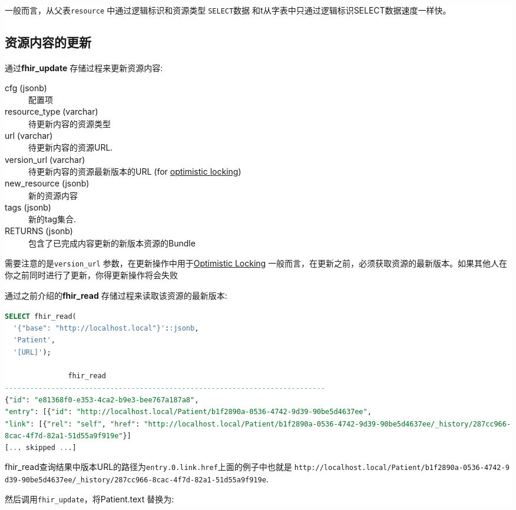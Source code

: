 一般而言，从父表`resource` 中通过逻辑标识和资源类型 `SELECT`数据 和t从字表中只通过逻辑标识SELECT数据速度一样快。


## 资源内容的更新

通过**fhir_update** 存储过程来更新资源内容:

<dl>
<dt>cfg (jsonb)</dt>
<dd>配置项</dd>

<dt>resource_type (varchar)</dt>
<dd>待更新内容的资源类型</dd>

<dt>url (varchar)</dt>
<dd>待更新内容的资源URL.</dd>

<dt>version_url (varchar)</dt>
<dd>待更新内容的资源最新版本的URL (for <a href="http://en.wikipedia.org/wiki/Optimistic_concurrency_control">optimistic locking</a>)</dd>

<dt>new_resource (jsonb)</dt>
<dd>新的资源内容</dd>

<dt>tags (jsonb)</dt>
<dd>新的tag集合.</dd>

<dt>RETURNS (jsonb)</dt>
<dd>包含了已完成内容更新的新版本资源的Bundle </dd>
</dl>

需要注意的是`version_url` 参数，在更新操作中用于[Optimistic Locking](http://en.wikipedia.org/wiki/Optimistic_concurrency_control)
一般而言，在更新之前，必须获取资源的最新版本。如果其他人在你之前同时进行了更新，你得更新操作将会失败

通过之前介绍的**fhir_read** 存储过程来读取该资源的最新版本:

```sql
SELECT fhir_read(
  '{"base": "http://localhost.local"}'::jsonb,
  'Patient',
  '[URL]');

               fhir_read
----------------------------------------------------------------------------
{"id": "e81368f0-e353-4ca2-b9e3-bee767a187a8",
"entry": [{"id": "http://localhost.local/Patient/b1f2890a-0536-4742-9d39-90be5d4637ee",
"link": [{"rel": "self", "href": "http://localhost.local/Patient/b1f2890a-0536-4742-9d39-90be5d4637ee/_history/287cc966-8cac-4f7d-82a1-51d55a9f919e"}]
[... skipped ...]
```

 fhir_read查询结果中版本URL的路径为`entry.0.link.href`上面的例子中也就是
`http://localhost.local/Patient/b1f2890a-0536-4742-9d39-90be5d4637ee/_history/287cc966-8cac-4f7d-82a1-51d55a9f919e`.

然后调用`fhir_update`，将Patient.text 替换为:

